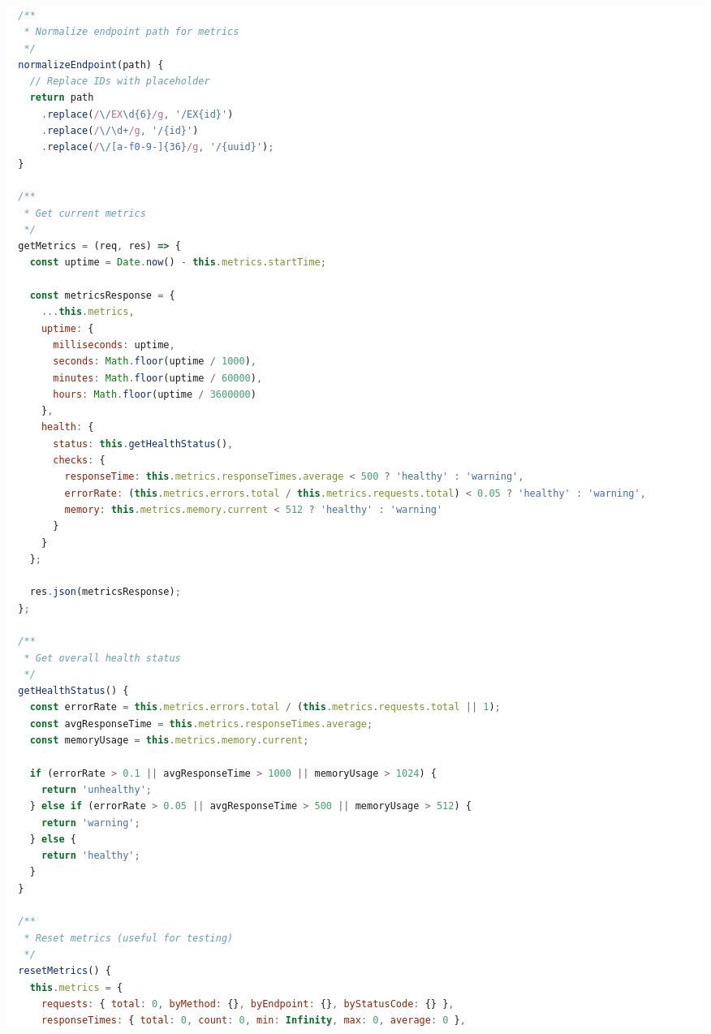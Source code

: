 ```javascript
  /**
   * Normalize endpoint path for metrics
   */
  normalizeEndpoint(path) {
    // Replace IDs with placeholder
    return path
      .replace(/\/EX\d{6}/g, '/EX{id}')
      .replace(/\/\d+/g, '/{id}')
      .replace(/\/[a-f0-9-]{36}/g, '/{uuid}');
  }

  /**
   * Get current metrics
   */
  getMetrics = (req, res) => {
    const uptime = Date.now() - this.metrics.startTime;
    
    const metricsResponse = {
      ...this.metrics,
      uptime: {
        milliseconds: uptime,
        seconds: Math.floor(uptime / 1000),
        minutes: Math.floor(uptime / 60000),
        hours: Math.floor(uptime / 3600000)
      },
      health: {
        status: this.getHealthStatus(),
        checks: {
          responseTime: this.metrics.responseTimes.average < 500 ? 'healthy' : 'warning',
          errorRate: (this.metrics.errors.total / this.metrics.requests.total) < 0.05 ? 'healthy' : 'warning',
          memory: this.metrics.memory.current < 512 ? 'healthy' : 'warning'
        }
      }
    };

    res.json(metricsResponse);
  };

  /**
   * Get overall health status
   */
  getHealthStatus() {
    const errorRate = this.metrics.errors.total / (this.metrics.requests.total || 1);
    const avgResponseTime = this.metrics.responseTimes.average;
    const memoryUsage = this.metrics.memory.current;

    if (errorRate > 0.1 || avgResponseTime > 1000 || memoryUsage > 1024) {
      return 'unhealthy';
    } else if (errorRate > 0.05 || avgResponseTime > 500 || memoryUsage > 512) {
      return 'warning';
    } else {
      return 'healthy';
    }
  }

  /**
   * Reset metrics (useful for testing)
   */
  resetMetrics() {
    this.metrics = {
      requests: { total: 0, byMethod: {}, byEndpoint: {}, byStatusCode: {} },
      responseTimes: { total: 0, count: 0, min: Infinity, max: 0, average: 0 },
```